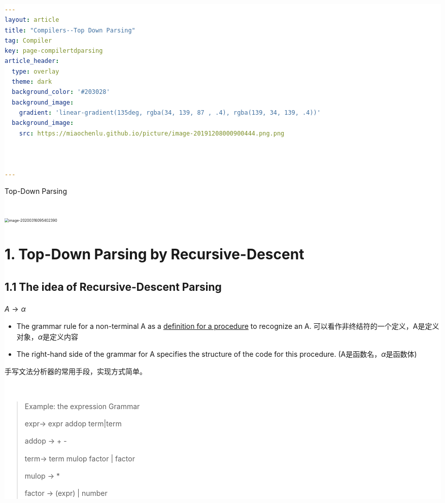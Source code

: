 ```yaml
---
layout: article
title: "Compilers--Top Down Parsing"
tag: Compiler
key: page-compilertdparsing
article_header:
  type: overlay
  theme: dark
  background_color: '#203028'
  background_image:
    gradient: 'linear-gradient(135deg, rgba(34, 139, 87 , .4), rgba(139, 34, 139, .4))'
  background_image:
    src: https://miaochenlu.github.io/picture/image-20191208000900444.png.png



---
```


Top-Down Parsing



<style>
  .page__header .header__brand path {
    fill: rgba(255, 255, 255, .95);
  }
</style>

<br/>

<img src="../../../assets/images/mstile-150x150.png" alt="image-20200316095402390" style="zoom:50%;" />

# 1. Top-Down Parsing by Recursive-Descent

## 1.1 The idea of Recursive-Descent Parsing

$A\rightarrow\alpha$

* The grammar rule for a non-terminal A as a <u>definition for a procedure</u> to recognize an A.  可以看作非终结符的一个定义，A是定义对象，$\alpha$是定义内容

* The right-hand side of the grammar for A specifies the structure of the code for this procedure. (A是函数名，$\alpha$是函数体)

手写文法分析器的常用手段，实现方式简单。

<br>

> Example: the expression Grammar
>
> expr→ expr addop term$\vert$term
>
> addop → + -
>
> term→ term mulop factor $\vert$ factor
>
> mulop → *
>
> factor → (expr) $\vert$ number
